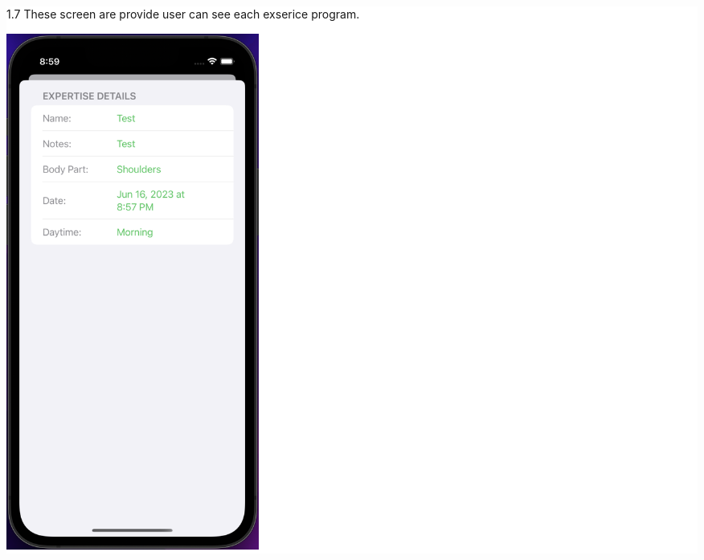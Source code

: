 </div>

1.7 These screen are provide user can see each exserice program.
<div>
<img width="314" alt="LaunchScreen" src="Resources/Screenshot 2023-06-16 at 21.00.16.png">
